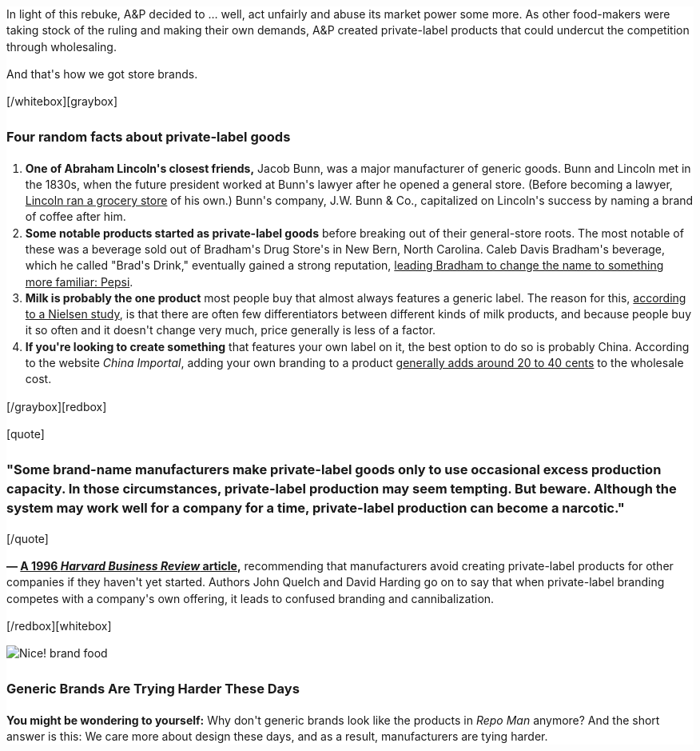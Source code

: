 In light of this rebuke, A&P decided to … well, act unfairly and abuse its market power some more. As other food-makers were taking stock of the ruling and making their own demands, A&P created private-label products that could undercut the competition through wholesaling.

And that's how we got store brands.

[/whitebox][graybox]

### Four random facts about private-label goods

1. **One of Abraham Lincoln's closest friends,** Jacob Bunn, was a major manufacturer of generic goods. Bunn and Lincoln met in the 1830s, when the future president worked at Bunn's lawyer after he opened a general store. (Before becoming a lawyer, [Lincoln ran a grocery store](http://www.lib.niu.edu/1995/ihy950232.html) of his own.) Bunn's company, J.W. Bunn & Co., capitalized on Lincoln's success by naming a brand of coffee after him.
2. **Some notable products started as private-label goods** before breaking out of their general-store roots. The most notable of these was a beverage sold out of Bradham's Drug Store's in New Bern, North Carolina. Caleb Davis Bradham's beverage, which he called "Brad's Drink," eventually gained a strong reputation, [leading Bradham to change the name to something more familiar: Pepsi](http://www.pepsistore.com/history.asp).
3. **Milk is probably the one product** most people buy that almost always features a generic label. The reason for this, [according to a Nielsen study](http://www.nielsen.com/content/dam/nielsenglobal/kr/docs/global-report/2014/Nielsen%20Global%20Private%20Label%20Report%20November%202014.pdf), is that there are often few differentiators between different kinds of milk products, and because people buy it so often and it doesn't change very much, price generally is less of a factor.
4. **If you're looking to create something** that features your own label on it, the best option to do so is probably China. According to the website *China Importal*, adding your own branding to a product [generally adds around 20 to 40 cents](http://www.chinaimportal.com/blog/buying-private-label-products-china-complete-guide/) to the wholesale cost.

[/graybox][redbox]

[quote]
### "Some brand-name manufacturers make private-label goods only to use occasional excess production capacity. In those circumstances, private-label production may seem tempting. But beware. Although the system may work well for a company for a time, private-label production can become a narcotic."
[/quote]

**— [A 1996 *Harvard Business Review* article](https://hbr.org/1996/01/brands-versus-private-labels-fighting-to-win),** recommending that manufacturers avoid creating private-label products for other companies if they haven't yet started. Authors John Quelch and David Harding go on to say that when private-label branding competes with a company's own offering, it leads to confused branding and cannibalization.

[/redbox][whitebox]

![Nice! brand food](https://tedium.imgix.net/2018/04/x8g9ikrirwvlp84sgbtf.jpg)

### Generic Brands Are Trying Harder These Days

**You might be wondering to yourself:** Why don't generic brands look like the products in *Repo Man* anymore? And the short answer is this: We care more about design these days, and as a result, manufacturers are tying harder.

